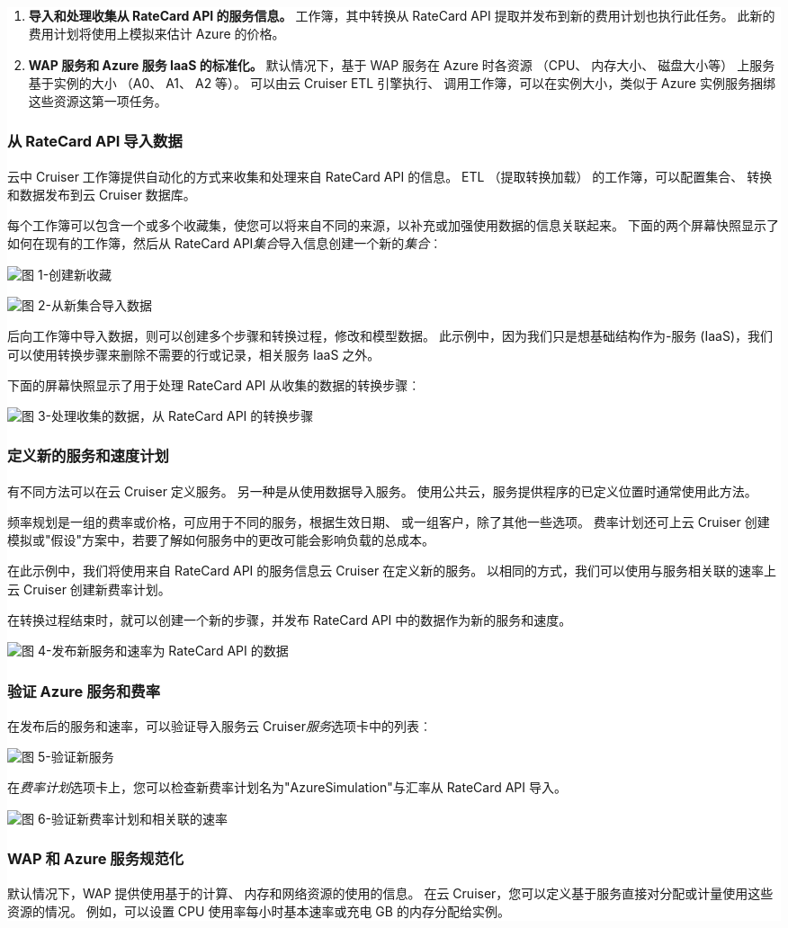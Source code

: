 1. **导入和处理收集从 RateCard API 的服务信息。** 工作簿，其中转换从 RateCard API 提取并发布到新的费用计划也执行此任务。 此新的费用计划将使用上模拟来估计 Azure 的价格。

2. **WAP 服务和 Azure 服务 IaaS 的标准化。** 默认情况下，基于 WAP 服务在 Azure 时各资源 （CPU、 内存大小、 磁盘大小等） 上服务基于实例的大小 （A0、 A1、 A2 等）。 可以由云 Cruiser ETL 引擎执行、 调用工作簿，可以在实例大小，类似于 Azure 实例服务捆绑这些资源这第一项任务。

### <a name="import-data-from-the-ratecard-api"></a>从 RateCard API 导入数据

云中 Cruiser 工作簿提供自动化的方式来收集和处理来自 RateCard API 的信息。  ETL （提取转换加载） 的工作簿，可以配置集合、 转换和数据发布到云 Cruiser 数据库。

每个工作簿可以包含一个或多个收藏集，使您可以将来自不同的来源，以补充或加强使用数据的信息关联起来。 下面的两个屏幕快照显示了如何在现有的工作簿，然后从 RateCard API*集合*导入信息创建一个新的*集合*︰

![图 1-创建新收藏][1]

![图 2-从新集合导入数据][2]

后向工作簿中导入数据，则可以创建多个步骤和转换过程，修改和模型数据。 此示例中，因为我们只是想基础结构作为-服务 (IaaS)，我们可以使用转换步骤来删除不需要的行或记录，相关服务 IaaS 之外。

下面的屏幕快照显示了用于处理 RateCard API 从收集的数据的转换步骤︰

![图 3-处理收集的数据，从 RateCard API 的转换步骤][3]

### <a name="defining-new-services-and-rate-plans"></a>定义新的服务和速度计划

有不同方法可以在云 Cruiser 定义服务。 另一种是从使用数据导入服务。 使用公共云，服务提供程序的已定义位置时通常使用此方法。

频率规划是一组的费率或价格，可应用于不同的服务，根据生效日期、 或一组客户，除了其他一些选项。 费率计划还可上云 Cruiser 创建模拟或"假设"方案中，若要了解如何服务中的更改可能会影响负载的总成本。

在此示例中，我们将使用来自 RateCard API 的服务信息云 Cruiser 在定义新的服务。 以相同的方式，我们可以使用与服务相关联的速率上云 Cruiser 创建新费率计划。

在转换过程结束时，就可以创建一个新的步骤，并发布 RateCard API 中的数据作为新的服务和速度。

![图 4-发布新服务和速率为 RateCard API 的数据][4]

### <a name="verify-azure-services-and-rates"></a>验证 Azure 服务和费率

在发布后的服务和速率，可以验证导入服务云 Cruiser*服务*选项卡中的列表︰

![图 5-验证新服务][5]

在*费率计划*选项卡上，您可以检查新费率计划名为"AzureSimulation"与汇率从 RateCard API 导入。

![图 6-验证新费率计划和相关联的速率][6]

### <a name="normalize-wap-and-azure-services"></a>WAP 和 Azure 服务规范化

默认情况下，WAP 提供使用基于的计算、 内存和网络资源的使用的信息。 在云 Cruiser，您可以定义基于服务直接对分配或计量使用这些资源的情况。 例如，可以设置 CPU 使用率每小时基本速率或充电 GB 的内存分配给实例。


[1]: ./media/billing-usage-rate-card-partner-solution-cloudcruiser/Create-New-Workbook-Collection.png "图 1-创建新收藏"
[2]: ./media/billing-usage-rate-card-partner-solution-cloudcruiser/Import-Data-From-RateCard.png "图 2-从新集合导入数据"
[3]: ./media/billing-usage-rate-card-partner-solution-cloudcruiser/Transformation-Steps-Process-RateCard-Data.png "图 3-处理收集的数据，从 RateCard API 的转换步骤"
[4]: ./media/billing-usage-rate-card-partner-solution-cloudcruiser/Publish-RateCard-Data-New-Services-Rates.png "图 4-发布新服务和速率为 RateCard API 的数据"
[5]: ./media/billing-usage-rate-card-partner-solution-cloudcruiser/Verify-Azure-Services-And-Pricing1.png "图 5-验证新服务"
[6]: ./media/billing-usage-rate-card-partner-solution-cloudcruiser/Verify-Azure-Services-And-Pricing2.png "图 6-验证新费率计划和相关联的速率"
[7]: ./media/billing-usage-rate-card-partner-solution-cloudcruiser/Transforming-WAP-Normalize-Services.png "图 7-转换 WAP 数据规范化服务"
[8]: ./media/billing-usage-rate-card-partner-solution-cloudcruiser/Workbook-Scheduling.png "图 8-计划编制工作簿"
[9]: ./media/billing-usage-rate-card-partner-solution-cloudcruiser/Workload-Cost-Simulation-Report.png "图 9-负荷成本比较方案的示例报表"
[10]: ./media/billing-usage-rate-card-partner-solution-cloudcruiser/1_ReportWithTags.png "图 10-使用标记的损害与报告"
[11]: ./media/billing-usage-rate-card-partner-solution-cloudcruiser/2_ResourceGroupsWithTags.png "图 11-与关联的标记在 Azure 的门户网站上的资源组"
[12]: ./media/billing-usage-rate-card-partner-solution-cloudcruiser/3_ImportIntoUsageAPISheet.png "图 12-使用 API 数据导入到 UsageAPI 表"
[13]: ./media/billing-usage-rate-card-partner-solution-cloudcruiser/4_NewTagField.png "图 13-创建新的标记信息字段"
[14]: ./media/billing-usage-rate-card-partner-solution-cloudcruiser/5_PopulateAccountStructure.png "图 14-填充的科目结构中查找信息"